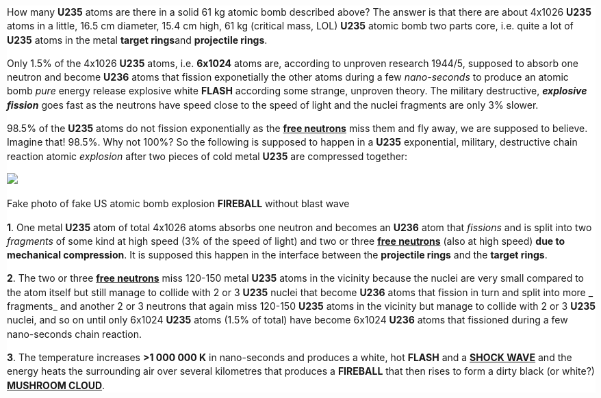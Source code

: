 How many **U235** atoms are there in a solid 61 kg atomic bomb described above? The answer is that there are about
4x1026 **U235** atoms in a little, 16.5 cm diameter, 15.4 cm high, 61 kg (critical mass, LOL) **U235** atomic bomb two
parts core, i.e. quite a lot of **U235** atoms in the metal **target rings**and **projectile rings**.

Only 1.5% of the 4x1026 **U235** atoms, i.e. **6x1024** atoms are, according to unproven research 1944/5, supposed to
absorb one neutron and become **U236** atoms that fission exponetially the other atoms during a few _nano-seconds_ to
produce an atomic bomb _pure_ energy release explosive white **FLASH** according some strange, unproven theory. The
military destructive, **_explosive fission_** goes fast as the neutrons have speed close to the speed of light and the
nuclei fragments are only 3% slower.

98.5% of the **U235** atoms do not fission exponentially as the [**free
neutrons**](http://www.laradioactivite.com/en/site/pages/Slow_Fast_Neutrons.htm) miss them and fly away, we are supposed
to believe. Imagine that! 98.5%. Why not 100%? So the following is supposed to happen in a **U235** exponential,
military, destructive chain reaction atomic _explosion_ after two pieces of cold metal **U235** are compressed together:

![](http://t2.gstatic.com/images?q=tbn:ANd9GcQDCiu_cyDzQvi5GRmHDxL9_xvAkoMmgU5SE7Fo4VjDpbvSEFByDQ)

Fake photo of fake US atomic bomb explosion **FIREBALL** without blast wave

**1**. One metal **U235** atom of total 4x1026 atoms absorbs one neutron and becomes an **U236** atom that _fissions_
and is split into two _fragments_ of some kind at high speed (3% of the speed of light) and two or three [**free
neutrons**](http://www.laradioactivite.com/en/site/pages/Slow_Fast_Neutrons.htm) (also at high speed) **due to
mechanical compression**. It is supposed this happen in the interface between the **projectile rings** and the **target
rings**.

**2**. The two or three [**free neutrons**](http://www.laradioactivite.com/en/site/pages/Slow_Fast_Neutrons.htm) miss
120-150 metal **U235** atoms in the vicinity because the nuclei are very small compared to the atom itself but still
manage to collide with 2 or 3 **U235** nuclei that become **U236** atoms that fission in turn and split into more _
fragments_ and another 2 or 3 neutrons that again miss 120-150 **U235** atoms in the vicinity but manage to collide with
2 or 3 **U235** nuclei, and so on until only 6x1024 **U235** atoms (1.5% of total) have become 6x1024 **U236** atoms
that fissioned during a few nano-seconds chain reaction.

**3**. The temperature increases **>1 000 000 K** in nano-seconds and produces a white, hot **FLASH** and a [**SHOCK
WAVE**](http://www.youtube.com/watch?v=paCUhiUxxIw) and the energy heats the surrounding air over several kilometres
that produces a **FIREBALL** that then rises to form a dirty black (or white?) [**MUSHROOM
CLOUD**](http://scribol.com/environment/8-amazing-technicolor-images-of-nuclear-fireballs).
